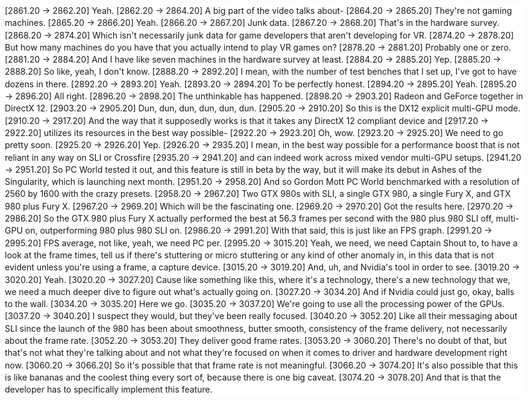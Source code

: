 [2861.20 → 2862.20] Yeah.
[2862.20 → 2864.20] A big part of the video talks about-
[2864.20 → 2865.20] They're not gaming machines.
[2865.20 → 2866.20] Yeah.
[2866.20 → 2867.20] Junk data.
[2867.20 → 2868.20] That's in the hardware survey.
[2868.20 → 2874.20] Which isn't necessarily junk data for game developers that aren't developing for VR.
[2874.20 → 2878.20] But how many machines do you have that you actually intend to play VR games on?
[2878.20 → 2881.20] Probably one or zero.
[2881.20 → 2884.20] And I have like seven machines in the hardware survey at least.
[2884.20 → 2885.20] Yep.
[2885.20 → 2888.20] So like, yeah, I don't know.
[2888.20 → 2892.20] I mean, with the number of test benches that I set up, I've got to have dozens in there.
[2892.20 → 2893.20] Yeah.
[2893.20 → 2894.20] To be perfectly honest.
[2894.20 → 2895.20] Yeah.
[2895.20 → 2896.20] All right.
[2896.20 → 2898.20] The unthinkable has happened.
[2898.20 → 2903.20] Radeon and GeForce together in DirectX 12.
[2903.20 → 2905.20] Dun, dun, dun, dun, dun, dun.
[2905.20 → 2910.20] So this is the DX12 explicit multi-GPU mode.
[2910.20 → 2917.20] And the way that it supposedly works is that it takes any DirectX 12 compliant device and
[2917.20 → 2922.20] utilizes its resources in the best way possible-
[2922.20 → 2923.20] Oh, wow.
[2923.20 → 2925.20] We need to go pretty soon.
[2925.20 → 2926.20] Yep.
[2926.20 → 2935.20] I mean, in the best way possible for a performance boost that is not reliant in any way on SLI or Crossfire
[2935.20 → 2941.20] and can indeed work across mixed vendor multi-GPU setups.
[2941.20 → 2951.20] So PC World tested it out, and this feature is still in beta by the way, but it will make its debut in Ashes of the Singularity, which is launching next month.
[2951.20 → 2958.20] And so Gordon Mott PC World benchmarked with a resolution of 2560 by 1600 with the crazy presets.
[2958.20 → 2967.20] Two GTX 980s with SLI, a single GTX 980, a single Fury X, and GTX 980 plus Fury X.
[2967.20 → 2969.20] Which will be the fascinating one.
[2969.20 → 2970.20] Got the results here.
[2970.20 → 2986.20] So the GTX 980 plus Fury X actually performed the best at 56.3 frames per second with the 980 plus 980 SLI off, multi-GPU on, outperforming 980 plus 980 SLI on.
[2986.20 → 2991.20] With that said, this is just like an FPS graph.
[2991.20 → 2995.20] FPS average, not like, yeah, we need PC per.
[2995.20 → 3015.20] Yeah, we need, we need Captain Shout to, to have a look at the frame times, tell us if there's stuttering or micro stuttering or any kind of other anomaly in, in this data that is not evident unless you're using a frame, a capture device.
[3015.20 → 3019.20] And, uh, and Nvidia's tool in order to see.
[3019.20 → 3020.20] Yeah.
[3020.20 → 3027.20] Cause like something like this, where it's a technology, there's a new technology that we, we need a much deeper dive to figure out what's actually going on.
[3027.20 → 3034.20] And if Nvidia could just go, okay, balls to the wall.
[3034.20 → 3035.20] Here we go.
[3035.20 → 3037.20] We're going to use all the processing power of the GPUs.
[3037.20 → 3040.20] I suspect they would, but they've been really focused.
[3040.20 → 3052.20] Like all their messaging about SLI since the launch of the 980 has been about smoothness, butter smooth, consistency of the frame delivery, not necessarily about the frame rate.
[3052.20 → 3053.20] They deliver good frame rates.
[3053.20 → 3060.20] There's no doubt of that, but that's not what they're talking about and not what they're focused on when it comes to driver and hardware development right now.
[3060.20 → 3066.20] So it's possible that that frame rate is not meaningful.
[3066.20 → 3074.20] It's also possible that this is like bananas and the coolest thing every sort of, because there is one big caveat.
[3074.20 → 3078.20] And that is that the developer has to specifically implement this feature.